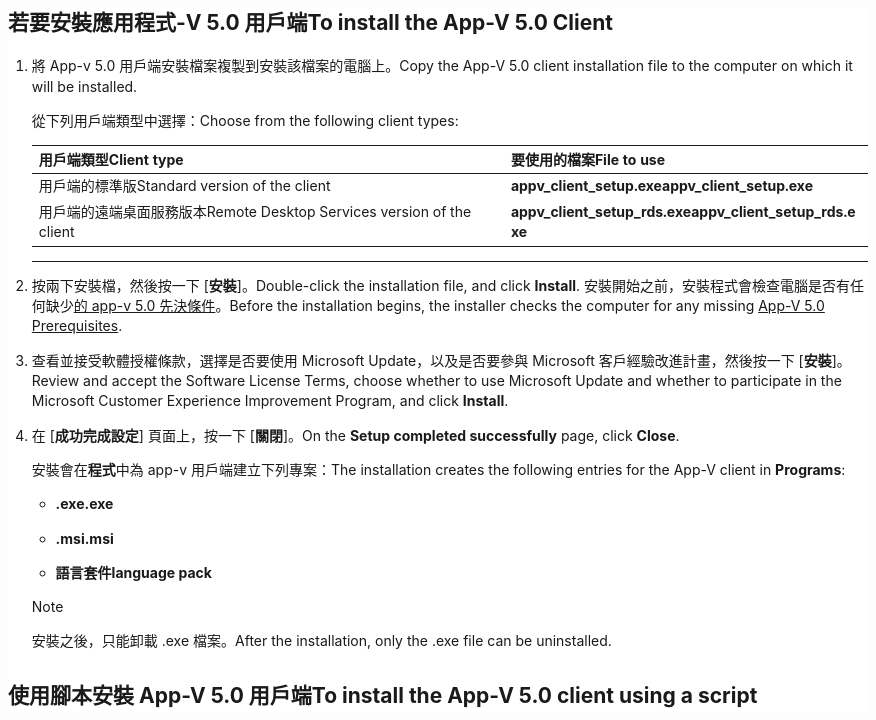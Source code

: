## <span data-ttu-id="40e91-130">若要安裝應用程式-V 5.0 用戶端</span><span class="sxs-lookup"><span data-stu-id="40e91-130">To install the App-V 5.0 Client</span></span>

1. <span data-ttu-id="40e91-131">將 App-v 5.0 用戶端安裝檔案複製到安裝該檔案的電腦上。</span><span class="sxs-lookup"><span data-stu-id="40e91-131">Copy the App-V 5.0 client installation file to the computer on which it will be installed.</span></span><p><p><span data-ttu-id="40e91-132">從下列用戶端類型中選擇：</span><span class="sxs-lookup"><span data-stu-id="40e91-132">Choose from the following client types:</span></span>


   |                  <span data-ttu-id="40e91-133">用戶端類型</span><span class="sxs-lookup"><span data-stu-id="40e91-133">Client type</span></span>                  |          <span data-ttu-id="40e91-134">要使用的檔案</span><span class="sxs-lookup"><span data-stu-id="40e91-134">File to use</span></span>          |
   |-----------------------------------------------|-------------------------------|
   |        <span data-ttu-id="40e91-135">用戶端的標準版</span><span class="sxs-lookup"><span data-stu-id="40e91-135">Standard version of the client</span></span>         |   **<span data-ttu-id="40e91-136">appv_client_setup.exe</span><span class="sxs-lookup"><span data-stu-id="40e91-136">appv_client_setup.exe</span></span>**   |
   | <span data-ttu-id="40e91-137">用戶端的遠端桌面服務版本</span><span class="sxs-lookup"><span data-stu-id="40e91-137">Remote Desktop Services version of the client</span></span> | **<span data-ttu-id="40e91-138">appv_client_setup_rds.exe</span><span class="sxs-lookup"><span data-stu-id="40e91-138">appv_client_setup_rds.exe</span></span>** |

   ---

2. <span data-ttu-id="40e91-139">按兩下安裝檔，然後按一下 [**安裝**]。</span><span class="sxs-lookup"><span data-stu-id="40e91-139">Double-click the installation file, and click **Install**.</span></span> <span data-ttu-id="40e91-140">安裝開始之前，安裝程式會檢查電腦是否有任何缺少[的 app-v 5.0 先決條件](app-v-50-prerequisites.md)。</span><span class="sxs-lookup"><span data-stu-id="40e91-140">Before the installation begins, the installer checks the computer for any missing [App-V 5.0 Prerequisites](app-v-50-prerequisites.md).</span></span>

3. <span data-ttu-id="40e91-141">查看並接受軟體授權條款，選擇是否要使用 Microsoft Update，以及是否要參與 Microsoft 客戶經驗改進計畫，然後按一下 [**安裝**]。</span><span class="sxs-lookup"><span data-stu-id="40e91-141">Review and accept the Software License Terms, choose whether to use Microsoft Update and whether to participate in the Microsoft Customer Experience Improvement Program, and click **Install**.</span></span>

4. <span data-ttu-id="40e91-142">在 [**成功完成設定**] 頁面上，按一下 [**關閉**]。</span><span class="sxs-lookup"><span data-stu-id="40e91-142">On the **Setup completed successfully** page, click **Close**.</span></span>

   <span data-ttu-id="40e91-143">安裝會在**程式**中為 app-v 用戶端建立下列專案：</span><span class="sxs-lookup"><span data-stu-id="40e91-143">The installation creates the following entries for the App-V client in **Programs**:</span></span>

   -   **<span data-ttu-id="40e91-144">.exe</span><span class="sxs-lookup"><span data-stu-id="40e91-144">.exe</span></span>**

   -   **<span data-ttu-id="40e91-145">.msi</span><span class="sxs-lookup"><span data-stu-id="40e91-145">.msi</span></span>**

   -   **<span data-ttu-id="40e91-146">語言套件</span><span class="sxs-lookup"><span data-stu-id="40e91-146">language pack</span></span>**

   >[!NOTE]
   ><span data-ttu-id="40e91-147">安裝之後，只能卸載 .exe 檔案。</span><span class="sxs-lookup"><span data-stu-id="40e91-147">After the installation, only the .exe file can be uninstalled.</span></span>


## <span data-ttu-id="40e91-148">使用腳本安裝 App-V 5.0 用戶端</span><span class="sxs-lookup"><span data-stu-id="40e91-148">To install the App-V 5.0 client using a script</span></span>
